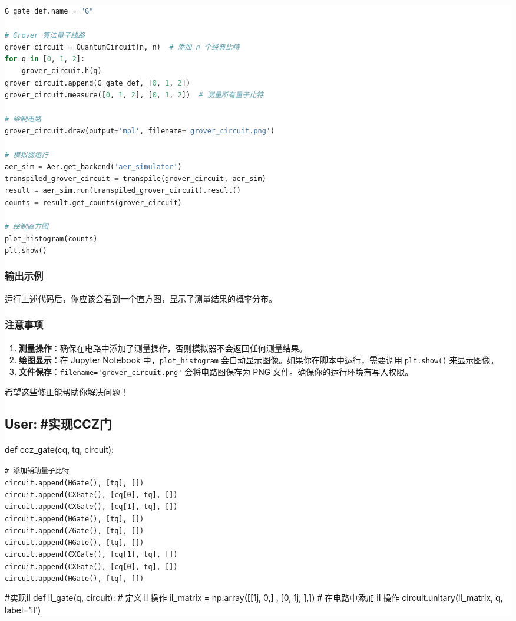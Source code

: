 ```python
G_gate_def.name = "G"

# Grover 算法量子线路
grover_circuit = QuantumCircuit(n, n)  # 添加 n 个经典比特
for q in [0, 1, 2]:
    grover_circuit.h(q)
grover_circuit.append(G_gate_def, [0, 1, 2])
grover_circuit.measure([0, 1, 2], [0, 1, 2])  # 测量所有量子比特

# 绘制电路
grover_circuit.draw(output='mpl', filename='grover_circuit.png')

# 模拟器运行
aer_sim = Aer.get_backend('aer_simulator')
transpiled_grover_circuit = transpile(grover_circuit, aer_sim)
result = aer_sim.run(transpiled_grover_circuit).result()
counts = result.get_counts(grover_circuit)

# 绘制直方图
plot_histogram(counts)
plt.show()
```

### 输出示例
运行上述代码后，你应该会看到一个直方图，显示了测量结果的概率分布。

### 注意事项
1. **测量操作**：确保在电路中添加了测量操作，否则模拟器不会返回任何测量结果。
2. **绘图显示**：在 Jupyter Notebook 中，`plot_histogram` 会自动显示图像。如果你在脚本中运行，需要调用 `plt.show()` 来显示图像。
3. **文件保存**：`filename='grover_circuit.png'` 会将电路图保存为 PNG 文件。确保你的运行环境有写入权限。

希望这些修正能帮助你解决问题！
## User: #实现CCZ门
def ccz_gate(cq, tq, circuit):

    # 添加辅助量子比特
    circuit.append(HGate(), [tq], [])
    circuit.append(CXGate(), [cq[0], tq], [])
    circuit.append(CXGate(), [cq[1], tq], [])
    circuit.append(HGate(), [tq], [])
    circuit.append(ZGate(), [tq], [])
    circuit.append(HGate(), [tq], [])
    circuit.append(CXGate(), [cq[1], tq], [])
    circuit.append(CXGate(), [cq[0], tq], [])
    circuit.append(HGate(), [tq], [])
#实现iI
def iI_gate(q, circuit):
    # 定义 iI 操作
    iI_matrix = np.array([[1j, 0,] ,
                          [0, 1j, ],])
    # 在电路中添加 iI 操作
    circuit.unitary(iI_matrix, q, label='iI')
    